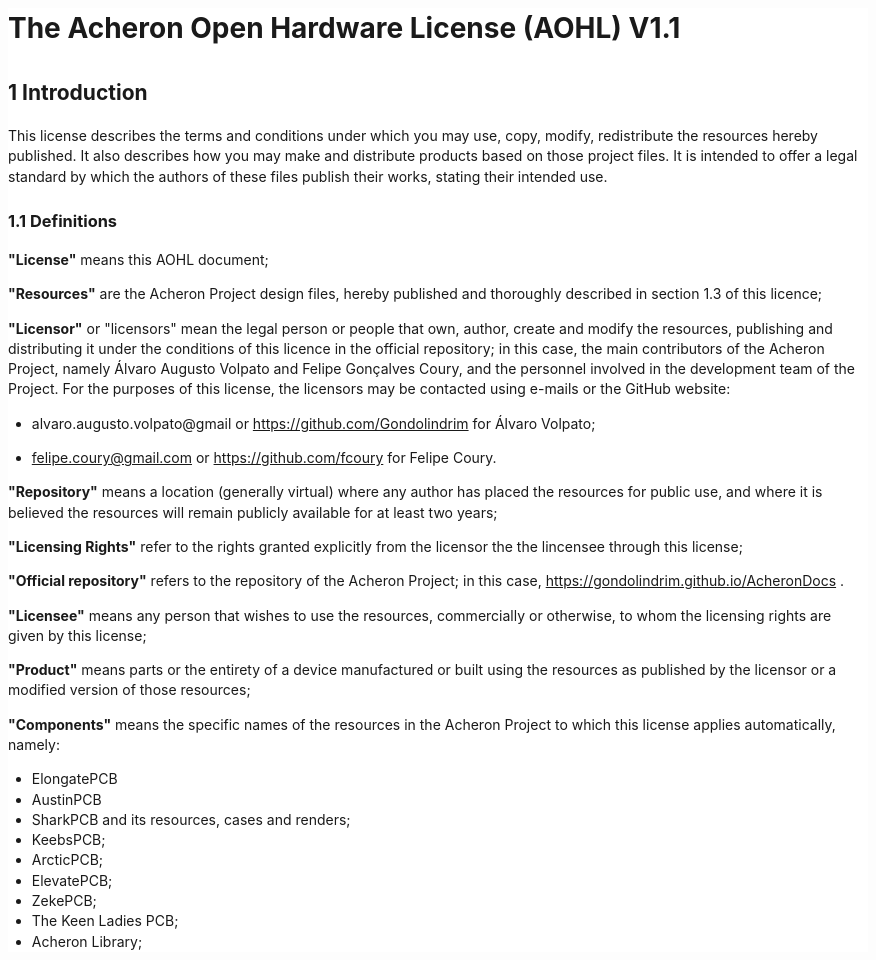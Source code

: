 # The Acheron Open Hardware License (AOHL) V1.1

## 1 Introduction

This license describes the terms and conditions under which you may use, copy, modify, redistribute the resources hereby published. It also describes how you may make and distribute products based on those project files. It is intended to offer a legal standard by which the authors of these files publish their works, stating their intended use.

### 1.1 Definitions

**"License"** means this AOHL document;

**"Resources"** are the Acheron Project design files, hereby published and thoroughly described in section 1.3 of this licence;

**"Licensor"** or "licensors" mean the legal person or people that own, author, create and modify the resources, publishing and distributing it under the conditions of this licence in the official repository; in this case, the main contributors of the Acheron Project, namely Álvaro Augusto Volpato and Felipe Gonçalves Coury, and the personnel involved in the development team of the Project. For the purposes of this license, the licensors may be contacted using e-mails or the GitHub website:

- alvaro.augusto.volpato@gmail or https://github.com/Gondolindrim for Álvaro Volpato;

- felipe.coury@gmail.com or https://github.com/fcoury for Felipe Coury.

**"Repository"** means a location (generally virtual) where any author has placed the resources for public use, and where it is believed the resources will remain publicly available for at least two years;

**"Licensing Rights"** refer to the rights granted explicitly from the licensor the the lincensee through this license;

**"Official repository"** refers to the repository of the Acheron Project; in this case, https://gondolindrim.github.io/AcheronDocs .

**"Licensee"** means any person that wishes to use the resources, commercially or otherwise, to whom the licensing rights are given by this license;

**"Product"** means parts or the entirety of a device manufactured or built using the resources as published by the licensor or a modified version of those resources;

**"Components"** means the specific names of the resources in the Acheron Project to which this license applies automatically, namely:

- ElongatePCB
- AustinPCB
- SharkPCB and its resources, cases and renders;
- KeebsPCB;
- ArcticPCB;
- ElevatePCB;
- ZekePCB;
- The Keen Ladies PCB;
- Acheron Library;

